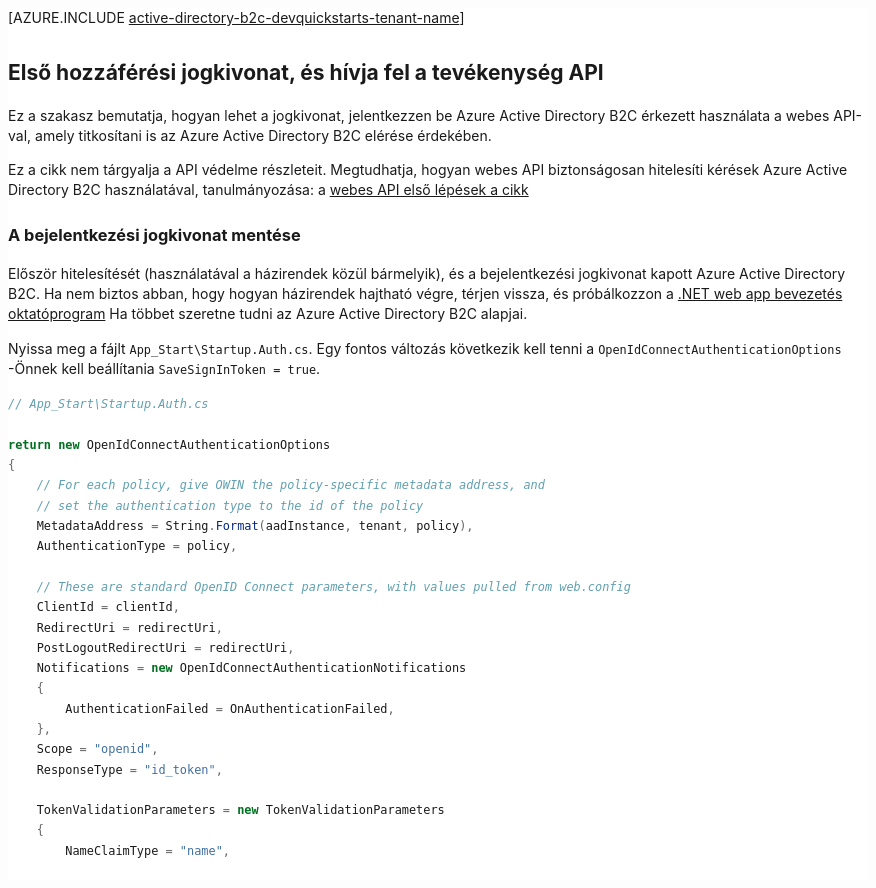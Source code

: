 [AZURE.INCLUDE [active-directory-b2c-devquickstarts-tenant-name](../../includes/active-directory-b2c-devquickstarts-tenant-name.md)]  <appSettings>
    <add key="webpages:Version" value="3.0.0.0" />
    <add key="webpages:Enabled" value="false" />
    <add key="ClientValidationEnabled" value="true" />
    <add key="UnobtrusiveJavaScriptEnabled" value="true" />
    <add key="ida:Tenant" value="fabrikamb2c.onmicrosoft.com" />
    <add key="ida:ClientId" value="90c0fe63-bcf2-44d5-8fb7-b8bbc0b29dc6" />
    <add key="ida:ClientSecret" value="E:i~5GHYRF$Y7BcM" />
    <add key="ida:AadInstance" value="https://login.microsoftonline.com/{0}/v2.0/.well-known/openid-configuration?p={1}" />
    <add key="ida:RedirectUri" value="https://localhost:44316/" />
    <add key="ida:SignUpPolicyId" value="b2c_1_sign_up" />
    <add key="ida:SignInPolicyId" value="b2c_1_sign_in" />
    <add key="ida:UserProfilePolicyId" value="b2c_1_edit_profile" />
    <add key="api:TaskServiceUrl" value="https://aadb2cplayground.azurewebsites.net" />
  </appSettings>

## <a name="get-access-tokens-and-call-the-task-api"></a>Első hozzáférési jogkivonat, és hívja fel a tevékenység API

Ez a szakasz bemutatja, hogyan lehet a jogkivonat, jelentkezzen be Azure Active Directory B2C érkezett használata a webes API-val, amely titkosítani is az Azure Active Directory B2C elérése érdekében.

Ez a cikk nem tárgyalja a API védelme részleteit. Megtudhatja, hogyan webes API biztonságosan hitelesíti kérések Azure Active Directory B2C használatával, tanulmányozása: a [webes API első lépések a cikk](active-directory-b2c-devquickstarts-api-dotnet.md)

### <a name="save-the-sign-in-token"></a>A bejelentkezési jogkivonat mentése

Először hitelesítését (használatával a házirendek közül bármelyik), és a bejelentkezési jogkivonat kapott Azure Active Directory B2C.  Ha nem biztos abban, hogy hogyan házirendek hajtható végre, térjen vissza, és próbálkozzon a [.NET web app bevezetés oktatóprogram](active-directory-b2c-devquickstarts-web-dotnet.md) Ha többet szeretne tudni az Azure Active Directory B2C alapjai.

Nyissa meg a fájlt `App_Start\Startup.Auth.cs`.  Egy fontos változás következik kell tenni a `OpenIdConnectAuthenticationOptions` -Önnek kell beállítania `SaveSignInToken = true`.

```C#
// App_Start\Startup.Auth.cs

return new OpenIdConnectAuthenticationOptions
{
    // For each policy, give OWIN the policy-specific metadata address, and
    // set the authentication type to the id of the policy
    MetadataAddress = String.Format(aadInstance, tenant, policy),
    AuthenticationType = policy,

    // These are standard OpenID Connect parameters, with values pulled from web.config
    ClientId = clientId,
    RedirectUri = redirectUri,
    PostLogoutRedirectUri = redirectUri,
    Notifications = new OpenIdConnectAuthenticationNotifications
    {
        AuthenticationFailed = OnAuthenticationFailed,
    },
    Scope = "openid",
    ResponseType = "id_token",

    TokenValidationParameters = new TokenValidationParameters
    {
        NameClaimType = "name",
        
```